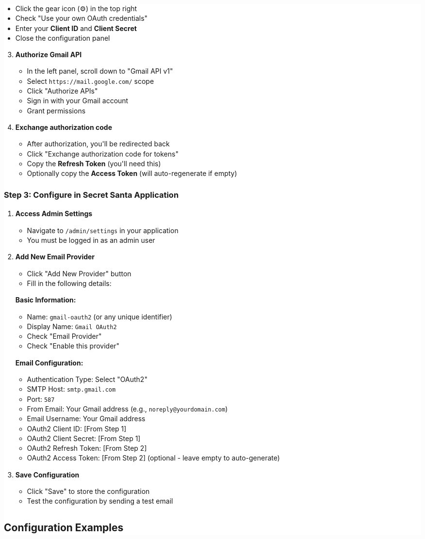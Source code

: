    - Click the gear icon (⚙️) in the top right
   - Check "Use your own OAuth credentials"
   - Enter your **Client ID** and **Client Secret**
   - Close the configuration panel

3. **Authorize Gmail API**

   - In the left panel, scroll down to "Gmail API v1"
   - Select `https://mail.google.com/` scope
   - Click "Authorize APIs"
   - Sign in with your Gmail account
   - Grant permissions

4. **Exchange authorization code**
   - After authorization, you'll be redirected back
   - Click "Exchange authorization code for tokens"
   - Copy the **Refresh Token** (you'll need this)
   - Optionally copy the **Access Token** (will auto-regenerate if empty)

### Step 3: Configure in Secret Santa Application

1. **Access Admin Settings**

   - Navigate to `/admin/settings` in your application
   - You must be logged in as an admin user

2. **Add New Email Provider**

   - Click "Add New Provider" button
   - Fill in the following details:

   **Basic Information:**

   - Name: `gmail-oauth2` (or any unique identifier)
   - Display Name: `Gmail OAuth2`
   - Check "Email Provider"
   - Check "Enable this provider"

   **Email Configuration:**

   - Authentication Type: Select "OAuth2"
   - SMTP Host: `smtp.gmail.com`
   - Port: `587`
   - From Email: Your Gmail address (e.g., `noreply@yourdomain.com`)
   - Email Username: Your Gmail address
   - OAuth2 Client ID: [From Step 1]
   - OAuth2 Client Secret: [From Step 1]
   - OAuth2 Refresh Token: [From Step 2]
   - OAuth2 Access Token: [From Step 2] (optional - leave empty to auto-generate)

3. **Save Configuration**
   - Click "Save" to store the configuration
   - Test the configuration by sending a test email

## Configuration Examples
